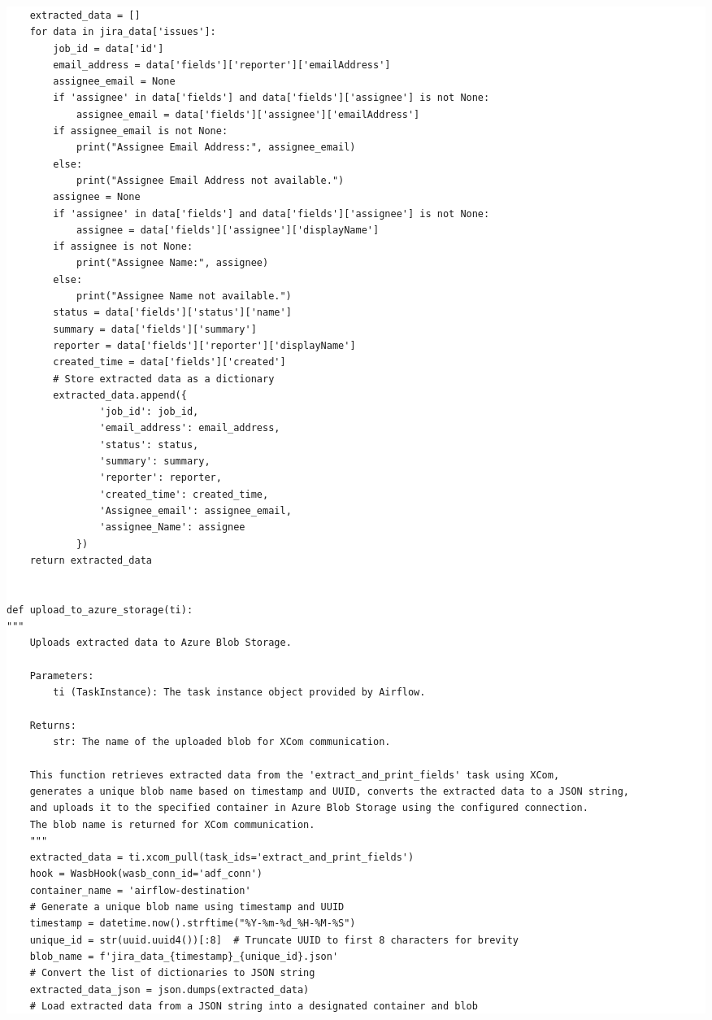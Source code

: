 ```
    extracted_data = []
    for data in jira_data['issues']:
        job_id = data['id']
        email_address = data['fields']['reporter']['emailAddress']
        assignee_email = None
        if 'assignee' in data['fields'] and data['fields']['assignee'] is not None:
            assignee_email = data['fields']['assignee']['emailAddress']
        if assignee_email is not None:
            print("Assignee Email Address:", assignee_email)
        else:
            print("Assignee Email Address not available.")
        assignee = None  
        if 'assignee' in data['fields'] and data['fields']['assignee'] is not None:
            assignee = data['fields']['assignee']['displayName']
        if assignee is not None:
            print("Assignee Name:", assignee)
        else:
            print("Assignee Name not available.")    
        status = data['fields']['status']['name']
        summary = data['fields']['summary']
        reporter = data['fields']['reporter']['displayName']
        created_time = data['fields']['created']
        # Store extracted data as a dictionary
        extracted_data.append({
                'job_id': job_id,
                'email_address': email_address,
                'status': status,
                'summary': summary,
                'reporter': reporter,
                'created_time': created_time,
                'Assignee_email': assignee_email,
                'assignee_Name': assignee
            })
    return extracted_data


def upload_to_azure_storage(ti):
"""
    Uploads extracted data to Azure Blob Storage.

    Parameters:
        ti (TaskInstance): The task instance object provided by Airflow.

    Returns:
        str: The name of the uploaded blob for XCom communication.

    This function retrieves extracted data from the 'extract_and_print_fields' task using XCom,
    generates a unique blob name based on timestamp and UUID, converts the extracted data to a JSON string,
    and uploads it to the specified container in Azure Blob Storage using the configured connection.
    The blob name is returned for XCom communication.
    """
    extracted_data = ti.xcom_pull(task_ids='extract_and_print_fields')
    hook = WasbHook(wasb_conn_id='adf_conn')
    container_name = 'airflow-destination'
    # Generate a unique blob name using timestamp and UUID
    timestamp = datetime.now().strftime("%Y-%m-%d_%H-%M-%S")
    unique_id = str(uuid.uuid4())[:8]  # Truncate UUID to first 8 characters for brevity
    blob_name = f'jira_data_{timestamp}_{unique_id}.json'
    # Convert the list of dictionaries to JSON string
    extracted_data_json = json.dumps(extracted_data)
    # Load extracted data from a JSON string into a designated container and blob
```
